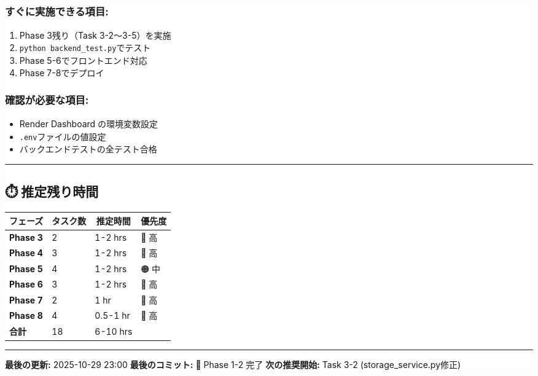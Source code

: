 ### **すぐに実施できる項目:**
1. Phase 3残り（Task 3-2～3-5）を実施
2. `python backend_test.py`でテスト
3. Phase 5-6でフロントエンド対応
4. Phase 7-8でデプロイ

### **確認が必要な項目:**
- Render Dashboard の環境変数設定
- `.env`ファイルの値設定
- バックエンドテストの全テスト合格

---

## ⏱️ 推定残り時間

| フェーズ | タスク数 | 推定時間 | 優先度 |
|---------|---------|---------|--------|
| **Phase 3** | 2 | 1-2 hrs | 🔴 高 |
| **Phase 4** | 3 | 1-2 hrs | 🔴 高 |
| **Phase 5** | 4 | 1-2 hrs | 🟠 中 |
| **Phase 6** | 3 | 1-2 hrs | 🔴 高 |
| **Phase 7** | 2 | 1 hr | 🔴 高 |
| **Phase 8** | 4 | 0.5-1 hr | 🔴 高 |
| **合計** | 18 | 6-10 hrs | |

---

**最後の更新:** 2025-10-29 23:00
**最後のコミット:** 🔐 Phase 1-2 完了
**次の推奨開始:** Task 3-2 (storage_service.py修正)

